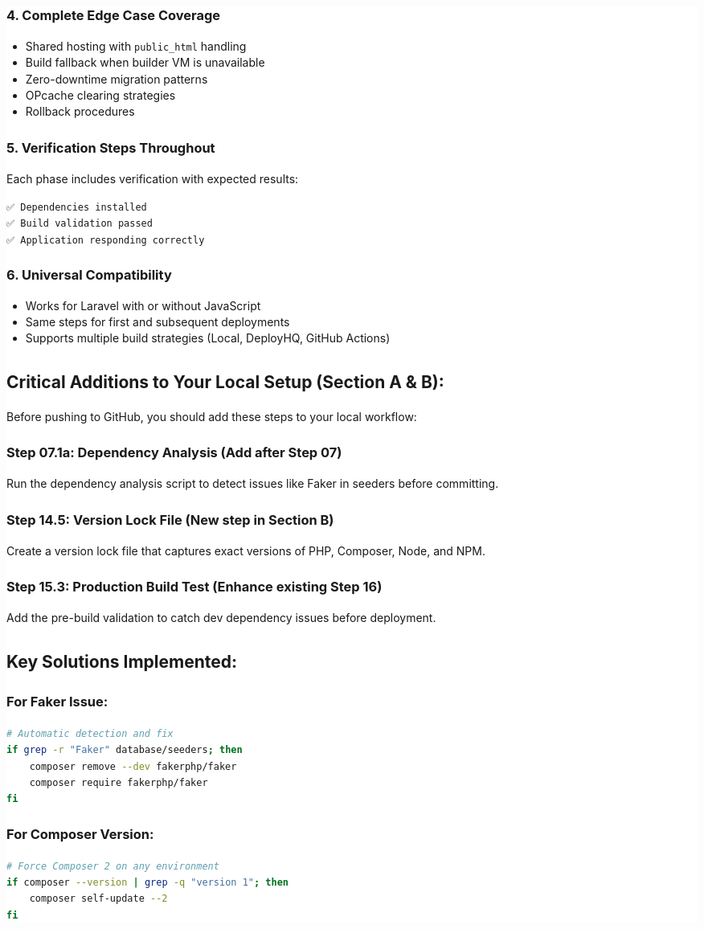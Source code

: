### 4. **Complete Edge Case Coverage**
- Shared hosting with `public_html` handling
- Build fallback when builder VM is unavailable
- Zero-downtime migration patterns
- OPcache clearing strategies
- Rollback procedures

### 5. **Verification Steps Throughout**
Each phase includes verification with expected results:
```bash
✅ Dependencies installed
✅ Build validation passed
✅ Application responding correctly
```

### 6. **Universal Compatibility**
- Works for Laravel with or without JavaScript
- Same steps for first and subsequent deployments
- Supports multiple build strategies (Local, DeployHQ, GitHub Actions)

## **Critical Additions to Your Local Setup (Section A & B):**

Before pushing to GitHub, you should add these steps to your local workflow:

### **Step 07.1a: Dependency Analysis** (Add after Step 07)
Run the dependency analysis script to detect issues like Faker in seeders before committing.

### **Step 14.5: Version Lock File** (New step in Section B)
Create a version lock file that captures exact versions of PHP, Composer, Node, and NPM.

### **Step 15.3: Production Build Test** (Enhance existing Step 16)
Add the pre-build validation to catch dev dependency issues before deployment.

## **Key Solutions Implemented:**

### **For Faker Issue:**
```bash
# Automatic detection and fix
if grep -r "Faker" database/seeders; then
    composer remove --dev fakerphp/faker
    composer require fakerphp/faker
fi
```

### **For Composer Version:**
```bash
# Force Composer 2 on any environment
if composer --version | grep -q "version 1"; then
    composer self-update --2
fi
```
